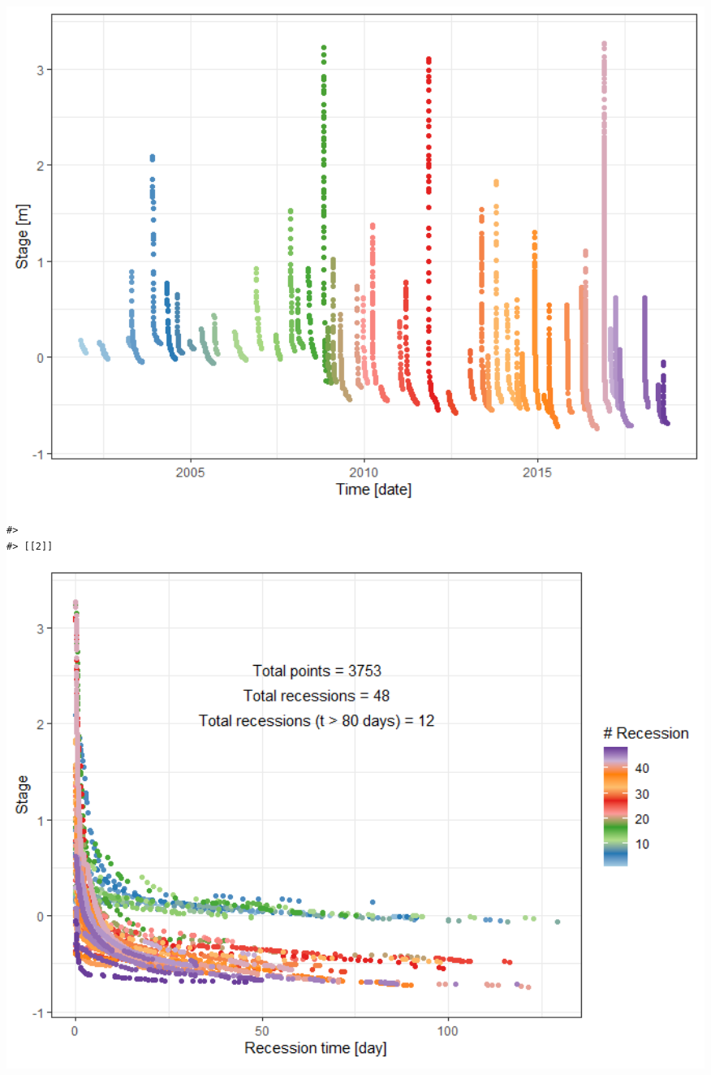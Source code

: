<img src="man/readme/README-unnamed-chunk-15-1.png" width="100%" />

    #> 
    #> [[2]]

<img src="man/readme/README-unnamed-chunk-15-2.png" width="100%" />

